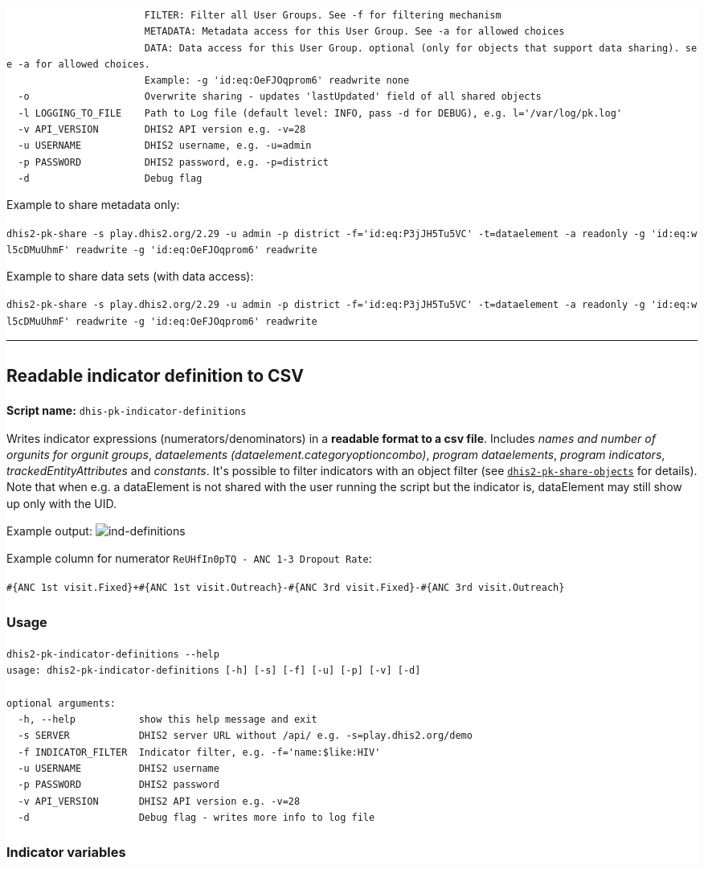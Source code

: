 ```
                        FILTER: Filter all User Groups. See -f for filtering mechanism
                        METADATA: Metadata access for this User Group. See -a for allowed choices
                        DATA: Data access for this User Group. optional (only for objects that support data sharing). see -a for allowed choices.
                        Example: -g 'id:eq:OeFJOqprom6' readwrite none 
  -o                    Overwrite sharing - updates 'lastUpdated' field of all shared objects
  -l LOGGING_TO_FILE    Path to Log file (default level: INFO, pass -d for DEBUG), e.g. l='/var/log/pk.log'
  -v API_VERSION        DHIS2 API version e.g. -v=28
  -u USERNAME           DHIS2 username, e.g. -u=admin
  -p PASSWORD           DHIS2 password, e.g. -p=district
  -d                    Debug flag
```

Example to share metadata only:

`
dhis2-pk-share -s play.dhis2.org/2.29 -u admin -p district -f='id:eq:P3jJH5Tu5VC' -t=dataelement -a readonly -g 'id:eq:wl5cDMuUhmF' readwrite -g 'id:eq:OeFJOqprom6' readwrite
`

Example to share data sets (with data access):

`
dhis2-pk-share -s play.dhis2.org/2.29 -u admin -p district -f='id:eq:P3jJH5Tu5VC' -t=dataelement -a readonly -g 'id:eq:wl5cDMuUhmF' readwrite -g 'id:eq:OeFJOqprom6' readwrite
`


---
## Readable indicator definition to CSV

**Script name:** `dhis-pk-indicator-definitions`

Writes indicator expressions (numerators/denominators) in a **readable format to a csv file**. Includes _names and number of orgunits for orgunit groups_, _dataelements (dataelement.categoryoptioncombo)_, _program dataelements_, _program indicators_, _trackedEntityAttributes_ and _constants_. It's possible to filter indicators with an object filter (see [`dhis2-pk-share-objects`](https://github.com/davidhuser/dhis2-pocket-knife#mass-sharing-of-objects-with-usergroups-through-filtering) for details). Note that when e.g. a dataElement is not shared with the user running the script but the indicator is, dataElement may still show up only with the UID.

Example output:
![ind-definitions](https://i.imgur.com/LFAlFpY.png)

Example column for numerator `ReUHfIn0pTQ - ANC 1-3 Dropout Rate`:
```
#{ANC 1st visit.Fixed}+#{ANC 1st visit.Outreach}-#{ANC 3rd visit.Fixed}-#{ANC 3rd visit.Outreach}
```

### Usage

```
dhis2-pk-indicator-definitions --help
usage: dhis2-pk-indicator-definitions [-h] [-s] [-f] [-u] [-p] [-v] [-d]

optional arguments:
  -h, --help           show this help message and exit
  -s SERVER            DHIS2 server URL without /api/ e.g. -s=play.dhis2.org/demo
  -f INDICATOR_FILTER  Indicator filter, e.g. -f='name:$like:HIV'
  -u USERNAME          DHIS2 username
  -p PASSWORD          DHIS2 password
  -v API_VERSION       DHIS2 API version e.g. -v=28
  -d                   Debug flag - writes more info to log file
```
### Indicator variables